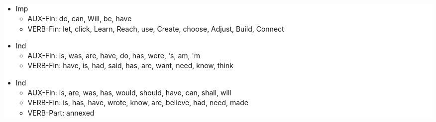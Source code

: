   </td>
  <td width="20%" valign="top">
  <ul>
    <li>Imp
      <ul>
        <li>AUX-Fin: do, can, Will, be, have</li>
        <li>VERB-Fin: let, click, Learn, Reach, use, Create, choose, Adjust, Build, Connect</li>
      </ul>
    </li>
  </ul>

  </td>
</tr>
<tr>
  <td width="20%" valign="top">
  <ul>
    <li>Ind
      <ul>
        <li>AUX-Fin: is, was, are, have, do, has, were, 's, am, 'm</li>
        <li>VERB-Fin: have, is, had, said, has, are, want, need, know, think</li>
      </ul>
    </li>
  </ul>

  </td>
  <td width="20%" valign="top">

  </td>
  <td width="20%" valign="top">

  </td>
  <td width="20%" valign="top">

  </td>
  <td width="20%" valign="top">
  <ul>
    <li>Ind
      <ul>
        <li>AUX-Fin: is, are, was, has, would, should, have, can, shall, will</li>
        <li>VERB-Fin: is, has, have, wrote, know, are, believe, had, need, made</li>
        <li>VERB-Part: annexed</li>
      </ul>
    </li>
  </ul>

  </td>
</tr>
<tr>
  <td width="20%" valign="top">

  </td>
  <td width="20%" valign="top">

  </td>
  <td width="20%" valign="top">
